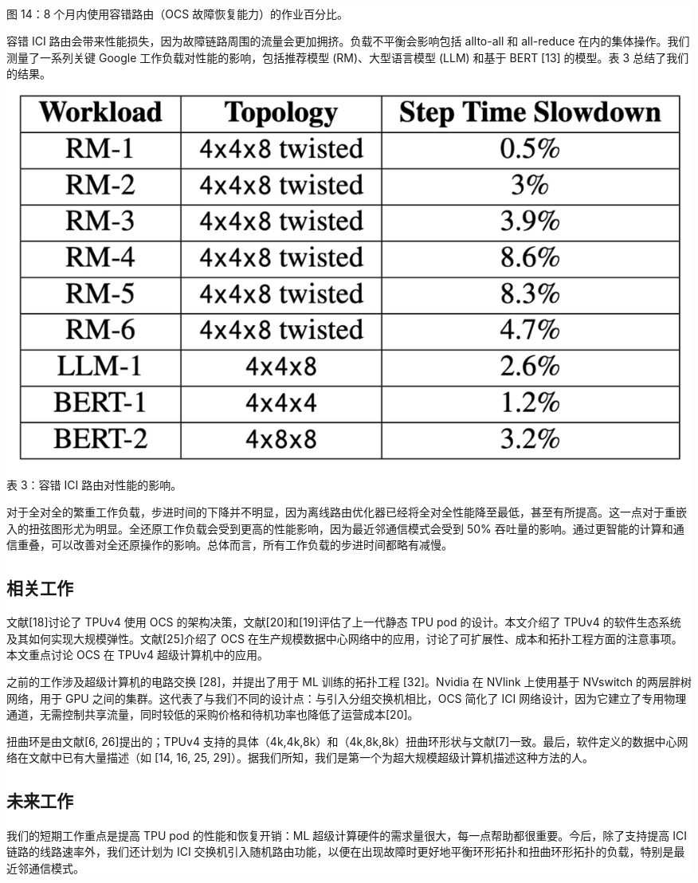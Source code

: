 
图 14：8 个月内使用容错路由（OCS 故障恢复能力）的作业百分比。



容错 ICI 路由会带来性能损失，因为故障链路周围的流量会更加拥挤。负载不平衡会影响包括 allto-all 和 all-reduce 在内的集体操作。我们测量了一系列关键 Google 工作负载对性能的影响，包括推荐模型 (RM)、大型语言模型 (LLM) 和基于 BERT [13] 的模型。表 3 总结了我们的结果。
![alt text](./image6.png)
表 3：容错 ICI 路由对性能的影响。



对于全对全的繁重工作负载，步进时间的下降并不明显，因为离线路由优化器已经将全对全性能降至最低，甚至有所提高。这一点对于重嵌入的扭弦图形尤为明显。全还原工作负载会受到更高的性能影响，因为最近邻通信模式会受到 50% 吞吐量的影响。通过更智能的计算和通信重叠，可以改善对全还原操作的影响。总体而言，所有工作负载的步进时间都略有减慢。



## 相关工作
文献[18]讨论了 TPUv4 使用 OCS 的架构决策，文献[20]和[19]评估了上一代静态 TPU pod 的设计。本文介绍了 TPUv4 的软件生态系统及其如何实现大规模弹性。文献[25]介绍了 OCS 在生产规模数据中心网络中的应用，讨论了可扩展性、成本和拓扑工程方面的注意事项。本文重点讨论 OCS 在 TPUv4 超级计算机中的应用。



之前的工作涉及超级计算机的电路交换 [28]，并提出了用于 ML 训练的拓扑工程 [32]。Nvidia 在 NVlink 上使用基于 NVswitch 的两层胖树网络，用于 GPU 之间的集群。这代表了与我们不同的设计点：与引入分组交换机相比，OCS 简化了 ICI 网络设计，因为它建立了专用物理通道，无需控制共享流量，同时较低的采购价格和待机功率也降低了运营成本[20]。



扭曲环是由文献[6, 26]提出的；TPUv4 支持的具体（4k,4k,8k）和（4k,8k,8k）扭曲环形状与文献[7]一致。最后，软件定义的数据中心网络在文献中已有大量描述（如 [14, 16, 25, 29]）。据我们所知，我们是第一个为超大规模超级计算机描述这种方法的人。

## 未来工作
我们的短期工作重点是提高 TPU pod 的性能和恢复开销：ML 超级计算硬件的需求量很大，每一点帮助都很重要。今后，除了支持提高 ICI 链路的线路速率外，我们还计划为 ICI 交换机引入随机路由功能，以便在出现故障时更好地平衡环形拓扑和扭曲环形拓扑的负载，特别是最近邻通信模式。
